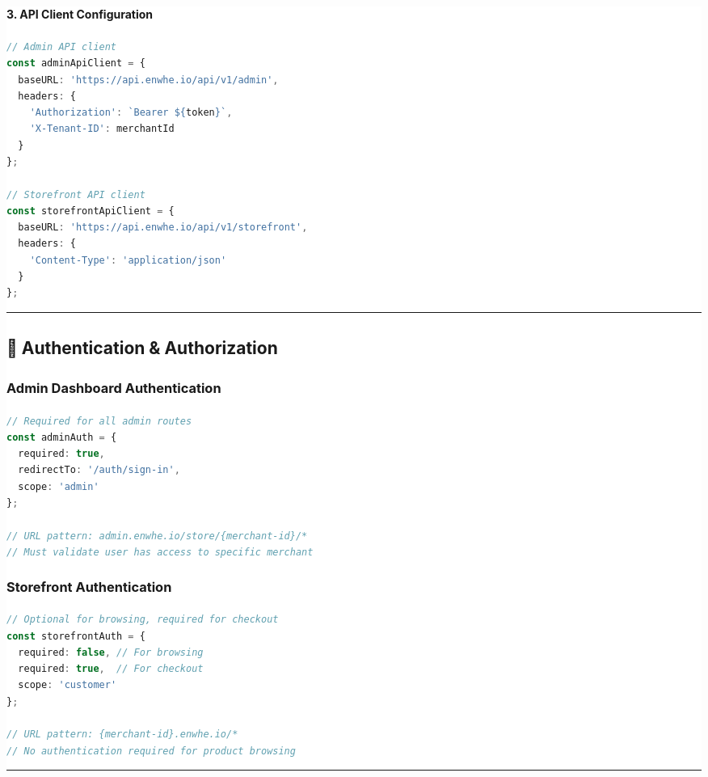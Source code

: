 #### **3. API Client Configuration**
```typescript
// Admin API client
const adminApiClient = {
  baseURL: 'https://api.enwhe.io/api/v1/admin',
  headers: {
    'Authorization': `Bearer ${token}`,
    'X-Tenant-ID': merchantId
  }
};

// Storefront API client
const storefrontApiClient = {
  baseURL: 'https://api.enwhe.io/api/v1/storefront',
  headers: {
    'Content-Type': 'application/json'
  }
};
```

---

## 🔐 Authentication & Authorization

### **Admin Dashboard Authentication**
```typescript
// Required for all admin routes
const adminAuth = {
  required: true,
  redirectTo: '/auth/sign-in',
  scope: 'admin'
};

// URL pattern: admin.enwhe.io/store/{merchant-id}/*
// Must validate user has access to specific merchant
```

### **Storefront Authentication**
```typescript
// Optional for browsing, required for checkout
const storefrontAuth = {
  required: false, // For browsing
  required: true,  // For checkout
  scope: 'customer'
};

// URL pattern: {merchant-id}.enwhe.io/*
// No authentication required for product browsing
```

---
